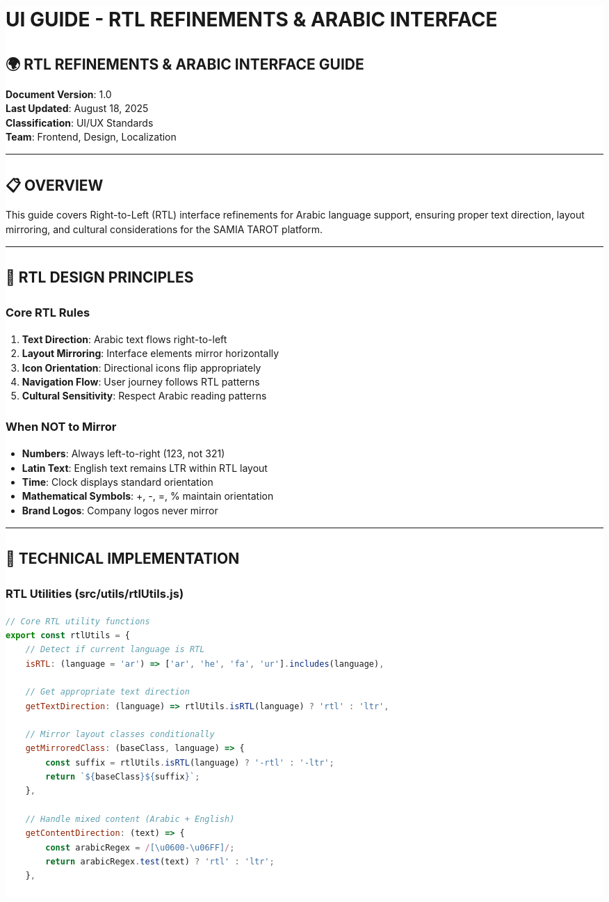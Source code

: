 # UI GUIDE - RTL REFINEMENTS & ARABIC INTERFACE

## 🌍 **RTL REFINEMENTS & ARABIC INTERFACE GUIDE**

**Document Version**: 1.0  
**Last Updated**: August 18, 2025  
**Classification**: UI/UX Standards  
**Team**: Frontend, Design, Localization

---

## 📋 **OVERVIEW**

This guide covers Right-to-Left (RTL) interface refinements for Arabic language support, ensuring proper text direction, layout mirroring, and cultural considerations for the SAMIA TAROT platform.

---

## 🎯 **RTL DESIGN PRINCIPLES**

### **Core RTL Rules**
1. **Text Direction**: Arabic text flows right-to-left
2. **Layout Mirroring**: Interface elements mirror horizontally
3. **Icon Orientation**: Directional icons flip appropriately
4. **Navigation Flow**: User journey follows RTL patterns
5. **Cultural Sensitivity**: Respect Arabic reading patterns

### **When NOT to Mirror**
- **Numbers**: Always left-to-right (123, not 321)
- **Latin Text**: English text remains LTR within RTL layout
- **Time**: Clock displays standard orientation
- **Mathematical Symbols**: +, -, =, % maintain orientation
- **Brand Logos**: Company logos never mirror

---

## 🔧 **TECHNICAL IMPLEMENTATION**

### **RTL Utilities (src/utils/rtlUtils.js)**
```javascript
// Core RTL utility functions
export const rtlUtils = {
    // Detect if current language is RTL
    isRTL: (language = 'ar') => ['ar', 'he', 'fa', 'ur'].includes(language),
    
    // Get appropriate text direction
    getTextDirection: (language) => rtlUtils.isRTL(language) ? 'rtl' : 'ltr',
    
    // Mirror layout classes conditionally
    getMirroredClass: (baseClass, language) => {
        const suffix = rtlUtils.isRTL(language) ? '-rtl' : '-ltr';
        return `${baseClass}${suffix}`;
    },
    
    // Handle mixed content (Arabic + English)
    getContentDirection: (text) => {
        const arabicRegex = /[\u0600-\u06FF]/;
        return arabicRegex.test(text) ? 'rtl' : 'ltr';
    },
    
```